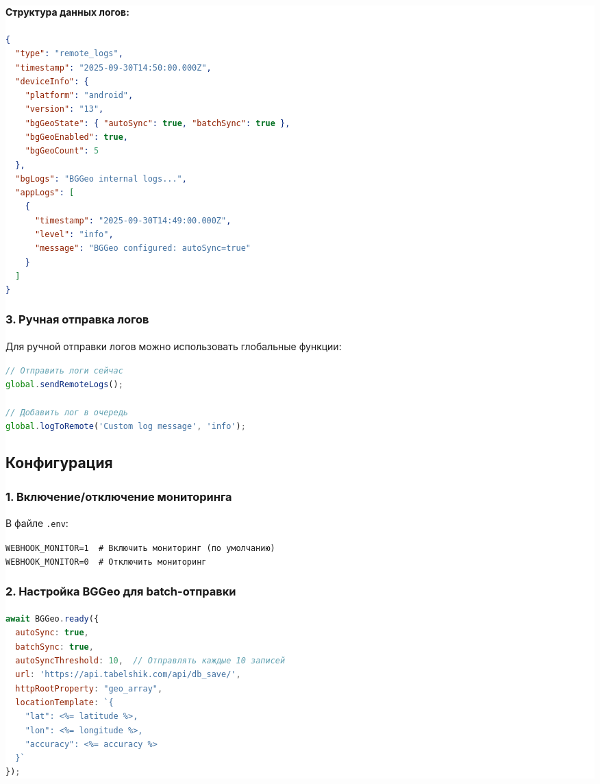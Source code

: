 #### Структура данных логов:
```json
{
  "type": "remote_logs",
  "timestamp": "2025-09-30T14:50:00.000Z",
  "deviceInfo": {
    "platform": "android",
    "version": "13",
    "bgGeoState": { "autoSync": true, "batchSync": true },
    "bgGeoEnabled": true,
    "bgGeoCount": 5
  },
  "bgLogs": "BGGeo internal logs...",
  "appLogs": [
    {
      "timestamp": "2025-09-30T14:49:00.000Z",
      "level": "info",
      "message": "BGGeo configured: autoSync=true"
    }
  ]
}
```

### 3. Ручная отправка логов

Для ручной отправки логов можно использовать глобальные функции:
```javascript
// Отправить логи сейчас
global.sendRemoteLogs();

// Добавить лог в очередь
global.logToRemote('Custom log message', 'info');
```

## Конфигурация

### 1. Включение/отключение мониторинга

В файле `.env`:
```
WEBHOOK_MONITOR=1  # Включить мониторинг (по умолчанию)
WEBHOOK_MONITOR=0  # Отключить мониторинг
```

### 2. Настройка BGGeo для batch-отправки

```javascript
await BGGeo.ready({
  autoSync: true,
  batchSync: true,
  autoSyncThreshold: 10,  // Отправлять каждые 10 записей
  url: 'https://api.tabelshik.com/api/db_save/',
  httpRootProperty: "geo_array",
  locationTemplate: `{
    "lat": <%= latitude %>,
    "lon": <%= longitude %>,
    "accuracy": <%= accuracy %>
  }`
});
```
